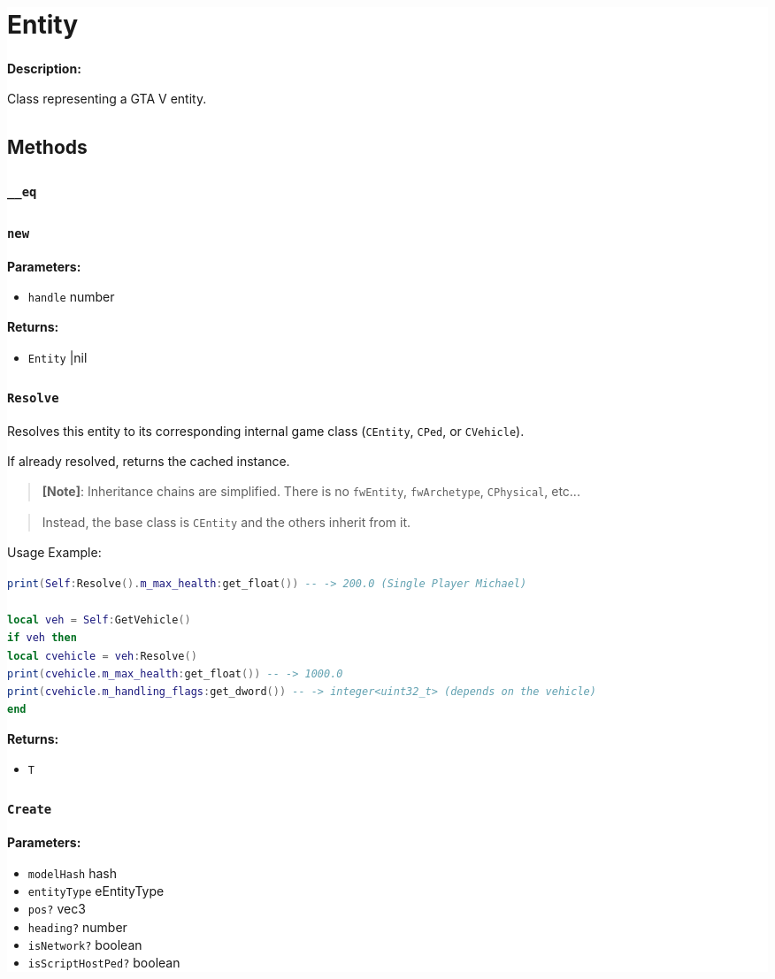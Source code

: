 # Entity

**Description:**

Class representing a GTA V entity.

## Methods

### `__eq`


### `new`

**Parameters:**
- `handle` number


**Returns:**
- `Entity` |nil

### `Resolve`

Resolves this entity to its corresponding internal game class (`CEntity`, `CPed`, or `CVehicle`).

If already resolved, returns the cached instance.

> **[Note]**: Inheritance chains are simplified. There is no `fwEntity`, `fwArchetype`, `CPhysical`, etc...

> Instead, the base class is `CEntity` and the others inherit from it.

Usage Example:

```Lua
print(Self:Resolve().m_max_health:get_float()) -- -> 200.0 (Single Player Michael)

local veh = Self:GetVehicle()
if veh then
local cvehicle = veh:Resolve()
print(cvehicle.m_max_health:get_float()) -- -> 1000.0
print(cvehicle.m_handling_flags:get_dword()) -- -> integer<uint32_t> (depends on the vehicle)
end
```

**Returns:**
- `T` 

### `Create`

**Parameters:**
- `modelHash` hash
- `entityType` eEntityType
- `pos?` vec3
- `heading?` number
- `isNetwork?` boolean
- `isScriptHostPed?` boolean
